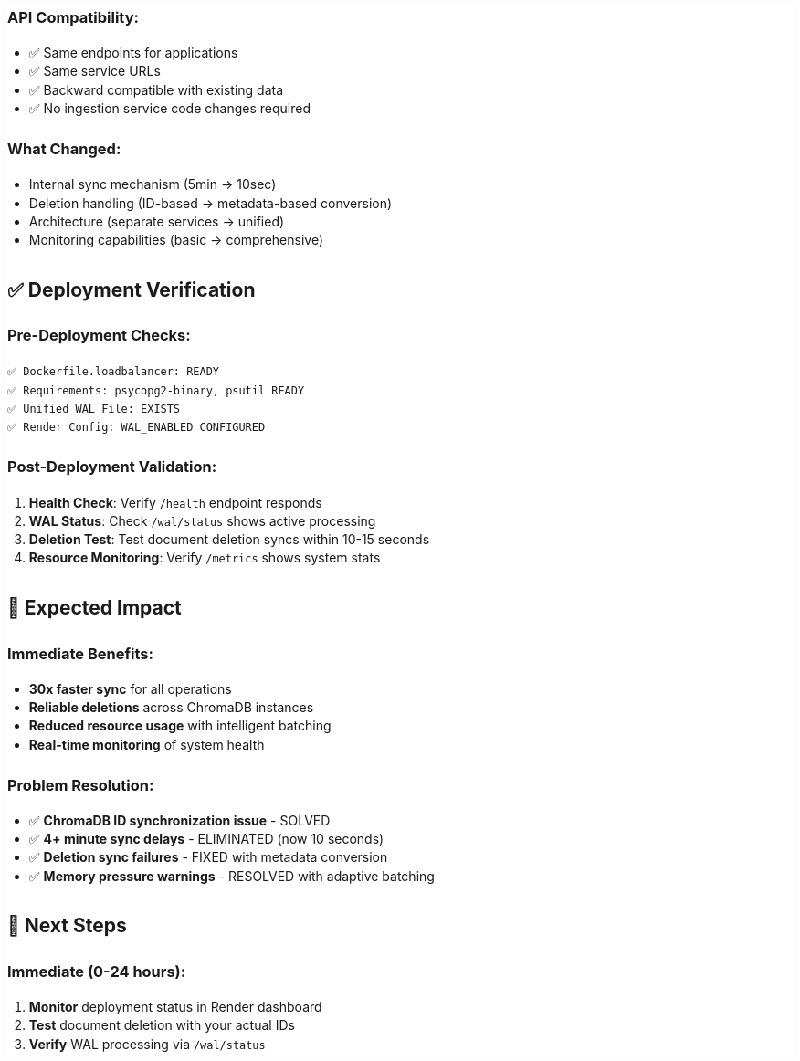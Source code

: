 ### **API Compatibility:**
- ✅ Same endpoints for applications
- ✅ Same service URLs
- ✅ Backward compatible with existing data
- ✅ No ingestion service code changes required

### **What Changed:**
- Internal sync mechanism (5min → 10sec)
- Deletion handling (ID-based → metadata-based conversion)
- Architecture (separate services → unified)
- Monitoring capabilities (basic → comprehensive)

## ✅ **Deployment Verification**

### **Pre-Deployment Checks:**
```bash
✅ Dockerfile.loadbalancer: READY
✅ Requirements: psycopg2-binary, psutil READY  
✅ Unified WAL File: EXISTS
✅ Render Config: WAL_ENABLED CONFIGURED
```

### **Post-Deployment Validation:**
1. **Health Check**: Verify `/health` endpoint responds
2. **WAL Status**: Check `/wal/status` shows active processing
3. **Deletion Test**: Test document deletion syncs within 10-15 seconds
4. **Resource Monitoring**: Verify `/metrics` shows system stats

## 🎉 **Expected Impact**

### **Immediate Benefits:**
- **30x faster sync** for all operations
- **Reliable deletions** across ChromaDB instances
- **Reduced resource usage** with intelligent batching
- **Real-time monitoring** of system health

### **Problem Resolution:**
- ✅ **ChromaDB ID synchronization issue** - SOLVED
- ✅ **4+ minute sync delays** - ELIMINATED (now 10 seconds)
- ✅ **Deletion sync failures** - FIXED with metadata conversion
- ✅ **Memory pressure warnings** - RESOLVED with adaptive batching

## 🔄 **Next Steps**

### **Immediate (0-24 hours):**
1. **Monitor** deployment status in Render dashboard
2. **Test** document deletion with your actual IDs
3. **Verify** WAL processing via `/wal/status`
